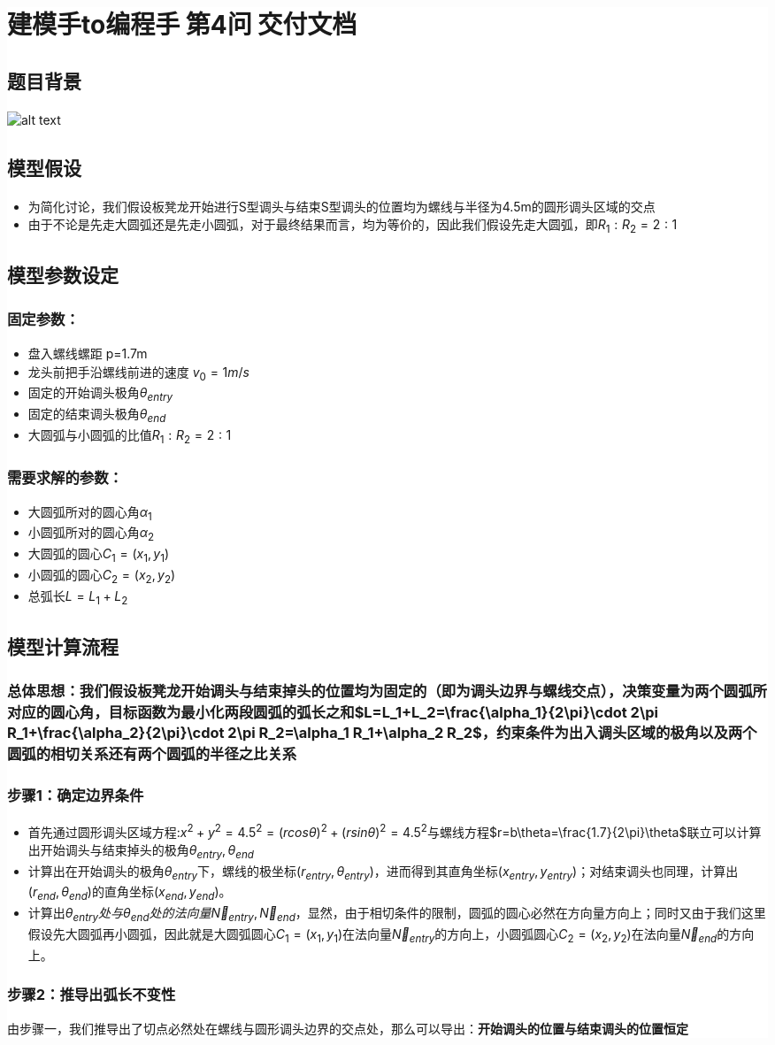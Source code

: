 # 建模手to编程手 第4问 交付文档

## 题目背景
![alt text](image.png)
## 模型假设

- 为简化讨论，我们假设板凳龙开始进行S型调头与结束S型调头的位置均为螺线与半径为4.5m的圆形调头区域的交点
- 由于不论是先走大圆弧还是先走小圆弧，对于最终结果而言，均为等价的，因此我们假设先走大圆弧，即$R_1:R_2=2:1$

## 模型参数设定

### **固定参数：**

- 盘入螺线螺距 p=1.7m
- 龙头前把手沿螺线前进的速度 $v_0=1m/s$
- 固定的开始调头极角$\theta_{entry}$
- 固定的结束调头极角$\theta_{end}$
- 大圆弧与小圆弧的比值$R_1:R_2=2:1$

### **需要求解的参数：**

- 大圆弧所对的圆心角$\alpha_1$
- 小圆弧所对的圆心角$\alpha_2$
- 大圆弧的圆心$C_1=(x_1,y_1)$
- 小圆弧的圆心$C_2=(x_2,y_2)$
- 总弧长$L=L_1+L_2$

## 模型计算流程

### 总体思想：我们假设板凳龙开始调头与结束掉头的位置均为固定的（即为调头边界与螺线交点），决策变量为两个圆弧所对应的圆心角，目标函数为最小化两段圆弧的弧长之和$L=L_1+L_2=\frac{\alpha_1}{2\pi}\cdot 2\pi R_1+\frac{\alpha_2}{2\pi}\cdot 2\pi R_2=\alpha_1 R_1+\alpha_2 R_2$，约束条件为出入调头区域的极角以及两个圆弧的相切关系还有两个圆弧的半径之比关系

### **步骤1：确定边界条件**

- 首先通过圆形调头区域方程:$x^2+y^2=4.5^2=(rcos\theta)^2+(rsin\theta)^2=4.5^2$与螺线方程$r=b\theta=\frac{1.7}{2\pi}\theta$联立可以计算出开始调头与结束掉头的极角$\theta_{entry},\theta_{end}$
- 计算出在开始调头的极角$\theta_{entry}$下，螺线的极坐标$(r_{entry},\theta_{entry})$，进而得到其直角坐标$(x_{entry},y_{entry})$；对结束调头也同理，计算出$(r_{end},\theta_{end})$的直角坐标$(x_{end},y_{end})$。
- 计算出$\theta_{entry}处与\theta_{end}处的法向量\vec{N}_{entry},\vec{N}_{end}$，显然，由于相切条件的限制，圆弧的圆心必然在方向量方向上；同时又由于我们这里假设先大圆弧再小圆弧，因此就是大圆弧圆心$C_1=(x_1,y_1)$在法向量$\vec{N}_{entry}$的方向上，小圆弧圆心$C_2=(x_2,y_2)$在法向量$\vec{N}_{end}$的方向上。

### **步骤2：推导出弧长不变性**

由步骤一，我们推导出了切点必然处在螺线与圆形调头边界的交点处，那么可以导出：**开始调头的位置与结束调头的位置恒定**

